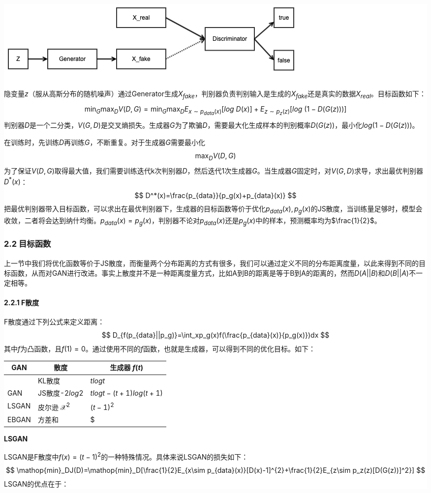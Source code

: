 ![](../image/GAN.PNG)

隐变量$z$（服从高斯分布的随机噪声）通过Generator生成$X_{fake}$，判别器负责判别输入是生成的$X_{fake}$还是真实的数据$X_{real}$。目标函数如下：
$$
\mathop{min}_{G}\mathop{max}_{D}V(D,G)=\mathop{min}_{G}\mathop{max}_{D}E_{x\sim p_{data}(x)}[log\ D(x)]+E_{z\sim p_z(z)}[log\ (1-D(G(z)))]
$$
判别器$D​$是一个二分类，$V(G,D)​$是交叉熵损失。生成器$G​$为了欺骗$D​$，需要最大化生成样本的判别概率$D(G(z))​$，最小化$log(1-D(G(z)))​$。

在训练时，先训练$D$再训练$G$，不断重复。对于生成器$G$需要最小化
$$
\mathop{max}_{D}V(D,G)
$$
为了保证$V(D,G)$取得最大值，我们需要训练迭代k次判别器$D$，然后迭代1次生成器$G$。当生成器$G$固定时，对$V(G,D)$求导，求出最优判别器$D^*(x)$：
$$
D^*(x)=\frac{p_{data}}{p_g(x)+p_{data}(x)}
$$
把最优判别器带入目标函数，可以求出在最优判别器下，生成器的目标函数等价于优化$p_{data}(x),p_g(x)$的JS散度，当训练量足够时，模型会收敛，二者将会达到纳什均衡。$p_{data}(x)=p_g(x)$，判别器不论对$p_{data}(x)$还是$p_g(x)$中的样本，预测概率均为$\frac{1}{2}$。

### 2.2 目标函数

上一节中我们将优化函数等价于JS散度，而衡量两个分布距离的方式有很多，我们可以通过定义不同的分布距离度量，以此来得到不同的目标函数，从而对GAN进行改进。事实上散度并不是一种距离度量方式，比如A到B的距离是等于B到A的距离的，然而$D(A||B)$和$D(B||A)$不一定相等。

#### 2.2.1 F散度

F散度通过下列公式来定义距离：
$$
D_{f(p_{data}||p_g)}=\int_xp_g(x)f(\frac{p_{data}(x)}{p_g(x)})dx
$$
其中$f$为凸函数，且$f(1)=0$。通过使用不同的$f$函数，也就是生成器，可以得到不同的优化目标。如下：

| GAN   | 散度                   | 生成器 $f(t)$         |
| ----- | ---------------------- | --------------------- |
|       | KL散度                 | $tlogt$               |
| GAN   | JS散度-$2log2$         | $tlogt-(t+1)log(t+1)$ |
| LSGAN | 皮尔逊 $\mathcal{X}^2$ | $(t-1)^2$             |
| EBGAN | 方差和                 | $|t-1|$               |

**LSGAN**

LSGAN是F散度中$f(x)=(t-1)^2$的一种特殊情况。具体来说LSGAN的损失如下：
$$
\mathop{min}_DJ(D)=\mathop{min}_D[\frac{1}{2}E_{x\sim p_{data}(x)}[D(x)-1]^{2}+\frac{1}{2}E_{z\sim p_z(z)[D(G(z))]^2}]
$$
LSGAN的优点在于：
